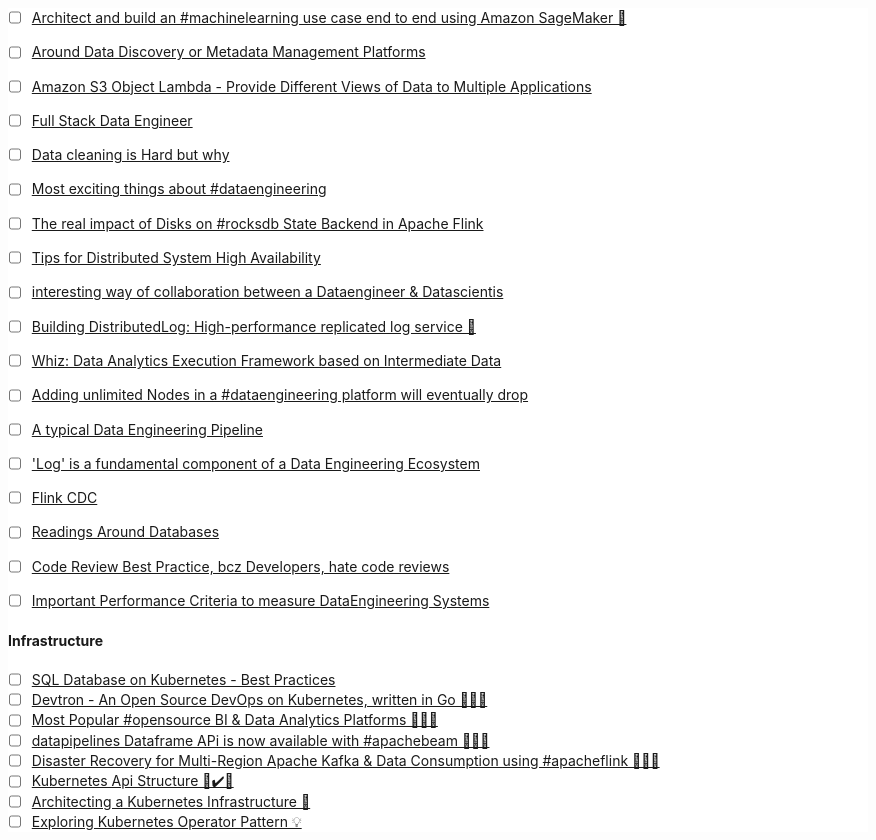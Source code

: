 - [ ] [Architect and build an #machinelearning use case end to end using Amazon SageMaker 🎉](https://www.linkedin.com/posts/iamabhishekchoudhary_architect-and-build-the-full-machine-learning-activity-6775727947325214721-iYAW)
- [ ] [Around Data Discovery or Metadata Management Platforms](https://www.linkedin.com/posts/iamabhishekchoudhary_datadiscovery-metadatamanagement-datascientists-activity-6777238261258682368-fkGa)
- [ ] [Amazon S3 Object Lambda - Provide Different Views of Data to Multiple Applications](https://www.linkedin.com/posts/iamabhishekchoudhary_introducing-amazon-s3-object-lambda-use-activity-6778582018067378176-fzvy)
- [ ] [Full Stack Data Engineer](https://www.linkedin.com/posts/iamabhishekchoudhary_hadoop-apachespark-kubernetes-activity-6781152322971074560-VWvK)
- [ ] [Data cleaning is Hard but why](https://www.linkedin.com/posts/iamabhishekchoudhary_whys-it-hard-to-teach-data-cleaning-activity-6782684736637693953-JiLg)
- [ ] [Most exciting things about #dataengineering](https://www.linkedin.com/posts/iamabhishekchoudhary_dataengineering-distributedsystems-machinelearning-activity-6783666378680401920-E23H)
- [ ] [The real impact of Disks on #rocksdb State Backend in Apache Flink](https://www.linkedin.com/posts/iamabhishekchoudhary_the-impact-of-disks-on-rocksdb-state-backend-activity-6784115938338906112-FTVY)
- [ ] [Tips for Distributed System High Availability](https://www.linkedin.com/posts/iamabhishekchoudhary_tips-for-high-availability-activity-6785942817693855744-8KFF)
- [ ] [interesting way of collaboration between a Dataengineer & Datascientis](https://www.linkedin.com/posts/iamabhishekchoudhary_dataengineer-datascientist-datascience-activity-6786211019640369152-QrFF)
- [ ] [Building DistributedLog: High-performance replicated log service 🎉](https://www.linkedin.com/posts/iamabhishekchoudhary_distributedsystems-dataengineering-bigdata-activity-6786283090441506816-kCob)
- [ ] [Whiz: Data Analytics Execution Framework based on Intermediate Data](https://www.linkedin.com/posts/iamabhishekchoudhary_whiz-data-driven-analytics-execution-activity-6788003925300707328-2Yuy)
- [ ] [Adding unlimited Nodes in a #dataengineering platform will eventually drop](https://www.linkedin.com/posts/iamabhishekchoudhary_dataengineering-distributedsystems-bigdata-activity-6788418825047080960-iTiv)
- [ ] [A typical Data Engineering Pipeline](https://www.linkedin.com/posts/iamabhishekchoudhary_dataengineering-data-bigdata-activity-6800075858917773312-W_Lc)
- [ ] ['Log' is a fundamental component of a Data Engineering Ecosystem](https://www.linkedin.com/posts/iamabhishekchoudhary_apacheiceberg-deltalake-dataengineering-activity-6804701361796636672-MOFm)
- [ ] [Flink CDC](https://github.com/abhishek-ch/around-dataengineering/blob/master/flink_cdc.md)
- [ ] [Readings Around Databases](https://github.com/abhishek-ch/around-dataengineering/blob/master/docs/Reading_ardound_database.md)
- [ ] [Code Review Best Practice, bcz Developers, hate code reviews](https://www.linkedin.com/posts/iamabhishekchoudhary_codereviewbestpractice-activity-6812358358906019840-Qfw5)
- [ ] [Important Performance Criteria to measure DataEngineering Systems](https://www.linkedin.com/posts/iamabhishekchoudhary_dataengineering-distributedsystems-datastructures-activity-6848612433121157120-wrNi)


#### Infrastructure

- [ ] [SQL Database on Kubernetes - Best Practices](https://www.linkedin.com/posts/iamabhishekchoudhary_sql-database-on-kubernetes-considerations-activity-6755432993130643457-Zts2)
- [ ] [Devtron - An Open Source DevOps on Kubernetes, written in Go 🥇🎁🎉](https://www.linkedin.com/posts/iamabhishekchoudhary_devtron-multicloud-infrastructure-activity-6749978071970975744-PcPs)
- [ ] [Most Popular #opensource BI & Data Analytics Platforms 🎊💡🎉](https://www.linkedin.com/posts/iamabhishekchoudhary_opensource-dataengineering-datascience-activity-6749258103369322496-hc5C)
- [ ] [datapipelines Dataframe APi is now available with #apachebeam 💯🔥💯](https://www.linkedin.com/posts/iamabhishekchoudhary_datapipelines-apachebeam-python-activity-6748167921433948160-oWfT)
- [ ] [Disaster Recovery for Multi-Region Apache Kafka & Data Consumption using #apacheflink 🔅🎉🔅](https://www.linkedin.com/posts/iamabhishekchoudhary_disaster-recovery-for-multi-region-kafka-activity-6747422409218940928-70Rf)
- [ ] [Kubernetes Api Structure 💯✔️💯](https://www.linkedin.com/posts/iamabhishekchoudhary_kubernetes-dataengineering-machinelearning-activity-6759074145817944064-dHIl)
- [ ] [Architecting a Kubernetes Infrastructure 💯](https://www.linkedin.com/posts/iamabhishekchoudhary_a-deep-dive-into-architecting-a-kubernetes-activity-6761257898438918144-N74g)
- [ ] [Exploring Kubernetes Operator Pattern 💡](https://www.linkedin.com/posts/iamabhishekchoudhary_exploring-kubernetes-operator-pattern-activity-6762000800911814656-Jre7)
